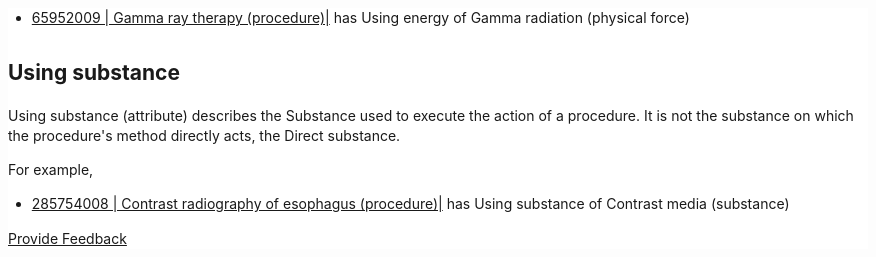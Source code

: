 * [65952009 | Gamma ray therapy (procedure)|](http://snomed.info/id/65952009) has Using energy of Gamma radiation (physical force)

## Using substance

Using substance (attribute) describes the Substance used to execute the action of a procedure. It is not the substance on which the procedure's method directly acts, the Direct substance.

For example,

* [285754008 | Contrast radiography of esophagus (procedure)|](http://snomed.info/id/285754008) has Using substance of Contrast media (substance)






<a href="https://docs.google.com/forms/d/e/1FAIpQLScTmbZIf0UEQwYDkY27EEWBkaiYkHSbR0_9DmFrMLXoQLyL7Q/viewform?usp=pp_url&entry.1767247133=SCT+Editorial+Guide&entry.670899847=Procedure%20Attributes" class="button primary">Provide Feedback</a>
